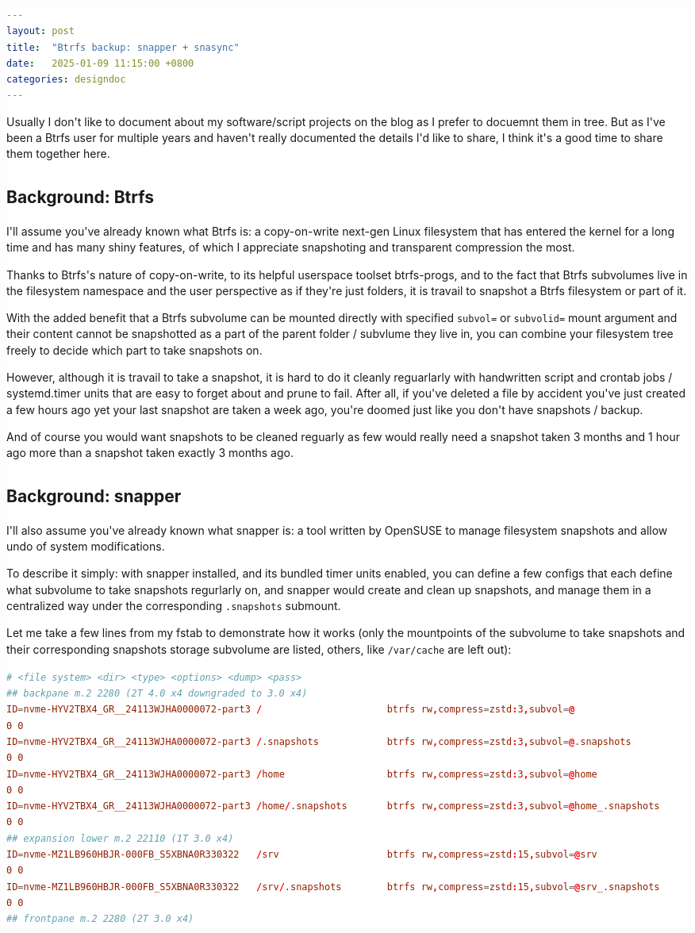 ```yaml
---
layout: post
title:  "Btrfs backup: snapper + snasync"
date:   2025-01-09 11:15:00 +0800
categories: designdoc
---
```


Usually I don't like to document about my software/script projects on the blog as I prefer to docuemnt them in tree. But as I've been a Btrfs user for multiple years and haven't really documented the details I'd like to share, I think it's a good time to share them together here.

## Background: Btrfs

I'll assume you've already known what Btrfs is: a copy-on-write next-gen Linux filesystem that has entered the kernel for a long time and has many shiny features, of which I appreciate snapshoting and transparent compression the most.

Thanks to Btrfs's nature of copy-on-write, to its helpful userspace toolset btrfs-progs, and to the fact that Btrfs subvolumes live in the filesystem namespace and the user perspective as if they're just folders, it is travail to snapshot a Btrfs filesystem or part of it. 

With the added benefit that a Btrfs subvolume can be mounted directly with specified `subvol=` or `subvolid=` mount argument and their content cannot be snapshotted as a part of the parent folder / subvlume they live in, you can combine your filesystem tree freely to decide which part to take snapshots on.

However, although it is travail to take a snapshot, it is hard to do it cleanly reguarlarly with handwritten script and crontab jobs / systemd.timer units that are easy to forget about and prune to fail. After all, if you've deleted a file by accident you've just created a few hours ago yet your last snapshot are taken a week ago, you're doomed just like you don't have snapshots / backup. 

And of course you would want snapshots to be cleaned reguarly as few would really need a snapshot taken 3 months and 1 hour ago more than a snapshot taken exactly 3 months ago.

## Background: snapper

I'll also assume you've already known what snapper is: a tool written by OpenSUSE to manage filesystem snapshots and allow undo of system modifications. 

To describe it simply: with snapper installed, and its bundled timer units enabled, you can define a few configs that each define what subvolume to take snapshots regurlarly on, and snapper would create and clean up snapshots, and manage them in a centralized way under the corresponding `.snapshots` submount.

Let me take a few lines from my fstab to demonstrate how it works (only the mountpoints of the subvolume to take snapshots and their corresponding snapshots storage subvolume are listed, others, like `/var/cache` are left out):
```conf
# <file system> <dir> <type> <options> <dump> <pass>
## backpane m.2 2280 (2T 4.0 x4 downgraded to 3.0 x4)
ID=nvme-HYV2TBX4_GR__24113WJHA0000072-part3 /                      btrfs rw,compress=zstd:3,subvol=@                       0 0
ID=nvme-HYV2TBX4_GR__24113WJHA0000072-part3 /.snapshots            btrfs rw,compress=zstd:3,subvol=@.snapshots             0 0
ID=nvme-HYV2TBX4_GR__24113WJHA0000072-part3 /home                  btrfs rw,compress=zstd:3,subvol=@home                   0 0
ID=nvme-HYV2TBX4_GR__24113WJHA0000072-part3 /home/.snapshots       btrfs rw,compress=zstd:3,subvol=@home_.snapshots        0 0
## expansion lower m.2 22110 (1T 3.0 x4)
ID=nvme-MZ1LB960HBJR-000FB_S5XBNA0R330322   /srv                   btrfs rw,compress=zstd:15,subvol=@srv                   0 0
ID=nvme-MZ1LB960HBJR-000FB_S5XBNA0R330322   /srv/.snapshots        btrfs rw,compress=zstd:15,subvol=@srv_.snapshots        0 0
## frontpane m.2 2280 (2T 3.0 x4)
```